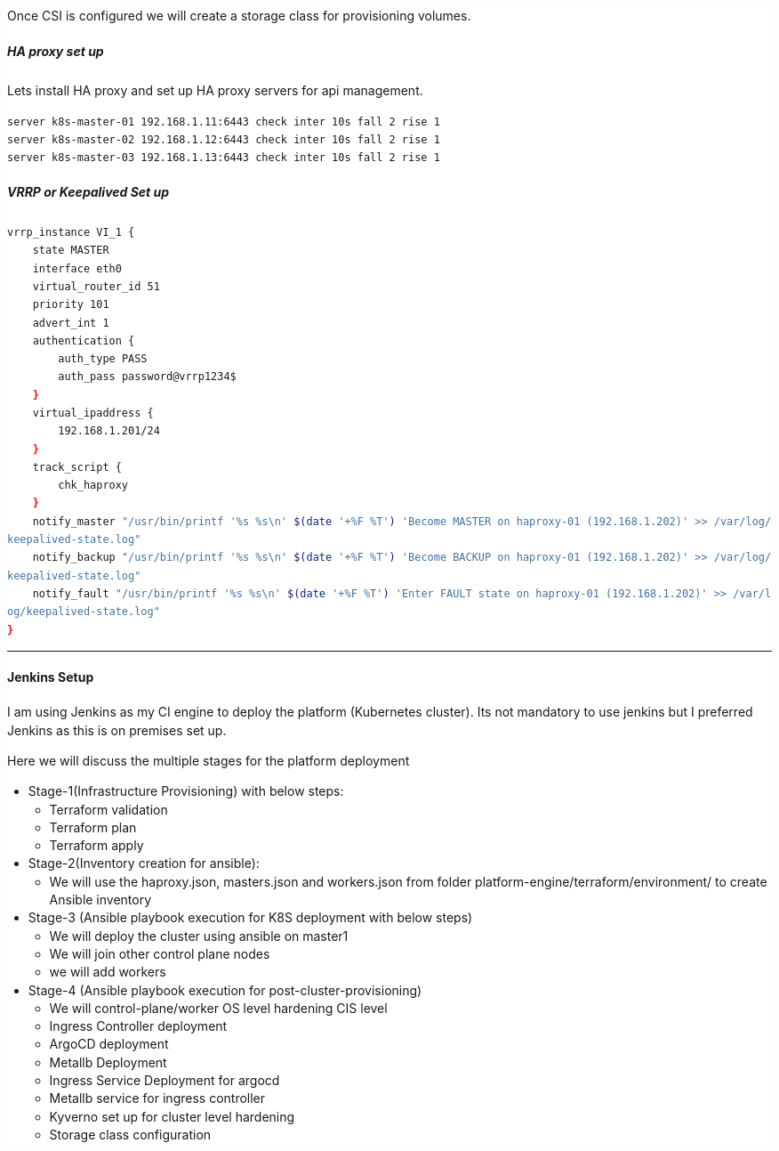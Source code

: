 Once CSI is configured we will create a storage class for provisioning volumes.  <br>

##### HA proxy set up 

Lets install HA proxy and set up HA proxy servers for api management. 

``` bash
server k8s-master-01 192.168.1.11:6443 check inter 10s fall 2 rise 1
server k8s-master-02 192.168.1.12:6443 check inter 10s fall 2 rise 1
server k8s-master-03 192.168.1.13:6443 check inter 10s fall 2 rise 1

```
##### VRRP or Keepalived Set up
``` bash
vrrp_instance VI_1 {
    state MASTER               
    interface eth0
    virtual_router_id 51       
    priority 101               
    advert_int 1                
    authentication {
        auth_type PASS
        auth_pass password@vrrp1234$ 
    }
    virtual_ipaddress {
        192.168.1.201/24    
    }
    track_script {
        chk_haproxy           
    }
    notify_master "/usr/bin/printf '%s %s\n' $(date '+%F %T') 'Become MASTER on haproxy-01 (192.168.1.202)' >> /var/log/keepalived-state.log"
    notify_backup "/usr/bin/printf '%s %s\n' $(date '+%F %T') 'Become BACKUP on haproxy-01 (192.168.1.202)' >> /var/log/keepalived-state.log"
    notify_fault "/usr/bin/printf '%s %s\n' $(date '+%F %T') 'Enter FAULT state on haproxy-01 (192.168.1.202)' >> /var/log/keepalived-state.log"
}
```
---
#### Jenkins Setup 
I am using Jenkins as my CI engine to deploy the platform (Kubernetes cluster). Its not mandatory to use jenkins but I preferred Jenkins as this is on premises set up. 

Here we will discuss the multiple stages for the platform deployment 
- Stage-1(Infrastructure Provisioning) with below steps:
  - Terraform validation
  - Terraform plan 
  - Terraform apply 
- Stage-2(Inventory creation for ansible):
  - We will use the haproxy.json, masters.json and workers.json from folder platform-engine/terraform/environment/ to create Ansible inventory 
- Stage-3 (Ansible playbook execution for K8S deployment with below steps)
  - We will deploy the cluster using ansible on master1
  - We will join other control plane nodes 
  - we will add workers 
- Stage-4 (Ansible playbook execution for post-cluster-provisioning)
  - We will control-plane/worker OS level hardening CIS level 
  - Ingress Controller deployment 
  - ArgoCD deployment 
  - Metallb Deployment 
  - Ingress Service Deployment for argocd 
  - Metallb service for ingress controller 
  - Kyverno set up for cluster level hardening 
  - Storage class configuration 
